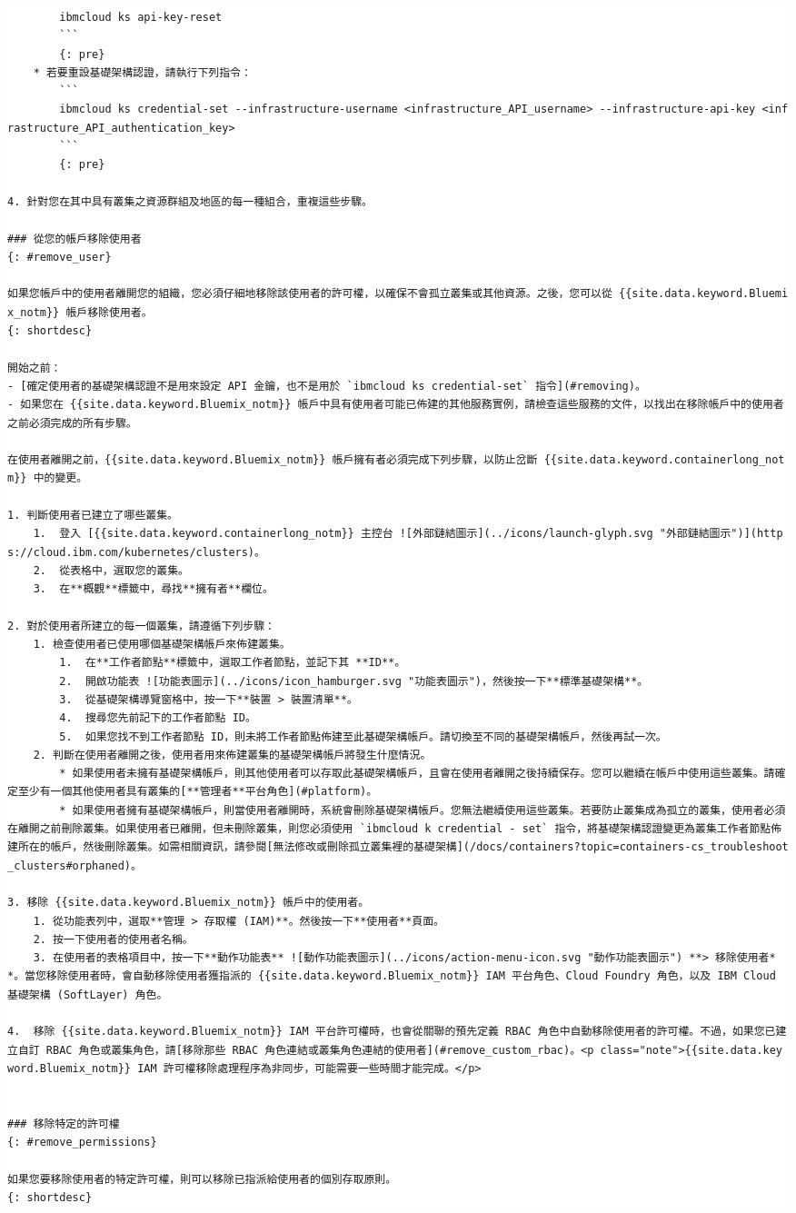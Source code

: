 ```
        ibmcloud ks api-key-reset
        ```
        {: pre}
    * 若要重設基礎架構認證，請執行下列指令：
        ```
        ibmcloud ks credential-set --infrastructure-username <infrastructure_API_username> --infrastructure-api-key <infrastructure_API_authentication_key>
        ```
        {: pre}

4. 針對您在其中具有叢集之資源群組及地區的每一種組合，重複這些步驟。

### 從您的帳戶移除使用者
{: #remove_user}

如果您帳戶中的使用者離開您的組織，您必須仔細地移除該使用者的許可權，以確保不會孤立叢集或其他資源。之後，您可以從 {{site.data.keyword.Bluemix_notm}} 帳戶移除使用者。
{: shortdesc}

開始之前：
- [確定使用者的基礎架構認證不是用來設定 API 金鑰，也不是用於 `ibmcloud ks credential-set` 指令](#removing)。
- 如果您在 {{site.data.keyword.Bluemix_notm}} 帳戶中具有使用者可能已佈建的其他服務實例，請檢查這些服務的文件，以找出在移除帳戶中的使用者之前必須完成的所有步驟。

在使用者離開之前，{{site.data.keyword.Bluemix_notm}} 帳戶擁有者必須完成下列步驟，以防止岔斷 {{site.data.keyword.containerlong_notm}} 中的變更。

1. 判斷使用者已建立了哪些叢集。
    1.  登入 [{{site.data.keyword.containerlong_notm}} 主控台 ![外部鏈結圖示](../icons/launch-glyph.svg "外部鏈結圖示")](https://cloud.ibm.com/kubernetes/clusters)。
    2.  從表格中，選取您的叢集。
    3.  在**概觀**標籤中，尋找**擁有者**欄位。

2. 對於使用者所建立的每一個叢集，請遵循下列步驟：
    1. 檢查使用者已使用哪個基礎架構帳戶來佈建叢集。
        1.  在**工作者節點**標籤中，選取工作者節點，並記下其 **ID**。
        2.  開啟功能表 ![功能表圖示](../icons/icon_hamburger.svg "功能表圖示")，然後按一下**標準基礎架構**。
        3.  從基礎架構導覽窗格中，按一下**裝置 > 裝置清單**。
        4.  搜尋您先前記下的工作者節點 ID。
        5.  如果您找不到工作者節點 ID，則未將工作者節點佈建至此基礎架構帳戶。請切換至不同的基礎架構帳戶，然後再試一次。
    2. 判斷在使用者離開之後，使用者用來佈建叢集的基礎架構帳戶將發生什麼情況。
        * 如果使用者未擁有基礎架構帳戶，則其他使用者可以存取此基礎架構帳戶，且會在使用者離開之後持續保存。您可以繼續在帳戶中使用這些叢集。請確定至少有一個其他使用者具有叢集的[**管理者**平台角色](#platform)。
        * 如果使用者擁有基礎架構帳戶，則當使用者離開時，系統會刪除基礎架構帳戶。您無法繼續使用這些叢集。若要防止叢集成為孤立的叢集，使用者必須在離開之前刪除叢集。如果使用者已離開，但未刪除叢集，則您必須使用 `ibmcloud k credential - set` 指令，將基礎架構認證變更為叢集工作者節點佈建所在的帳戶，然後刪除叢集。如需相關資訊，請參閱[無法修改或刪除孤立叢集裡的基礎架構](/docs/containers?topic=containers-cs_troubleshoot_clusters#orphaned)。

3. 移除 {{site.data.keyword.Bluemix_notm}} 帳戶中的使用者。
    1. 從功能表列中，選取**管理 > 存取權 (IAM)**。然後按一下**使用者**頁面。
    2. 按一下使用者的使用者名稱。
    3. 在使用者的表格項目中，按一下**動作功能表** ![動作功能表圖示](../icons/action-menu-icon.svg "動作功能表圖示") **> 移除使用者**。當您移除使用者時，會自動移除使用者獲指派的 {{site.data.keyword.Bluemix_notm}} IAM 平台角色、Cloud Foundry 角色，以及 IBM Cloud 基礎架構 (SoftLayer) 角色。

4.  移除 {{site.data.keyword.Bluemix_notm}} IAM 平台許可權時，也會從關聯的預先定義 RBAC 角色中自動移除使用者的許可權。不過，如果您已建立自訂 RBAC 角色或叢集角色，請[移除那些 RBAC 角色連結或叢集角色連結的使用者](#remove_custom_rbac)。<p class="note">{{site.data.keyword.Bluemix_notm}} IAM 許可權移除處理程序為非同步，可能需要一些時間才能完成。</p>


### 移除特定的許可權
{: #remove_permissions}

如果您要移除使用者的特定許可權，則可以移除已指派給使用者的個別存取原則。
{: shortdesc}
```